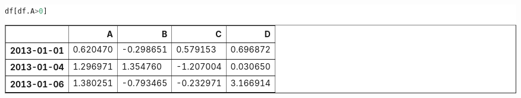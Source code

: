 



```python
df[df.A>0]
```




<div>
<style scoped>
    .dataframe tbody tr th:only-of-type {
        vertical-align: middle;
    }

    .dataframe tbody tr th {
        vertical-align: top;
    }

    .dataframe thead th {
        text-align: right;
    }
</style>
<table border="1" class="dataframe">
  <thead>
    <tr style="text-align: right;">
      <th></th>
      <th>A</th>
      <th>B</th>
      <th>C</th>
      <th>D</th>
    </tr>
  </thead>
  <tbody>
    <tr>
      <th>2013-01-01</th>
      <td>0.620470</td>
      <td>-0.298651</td>
      <td>0.579153</td>
      <td>0.696872</td>
    </tr>
    <tr>
      <th>2013-01-04</th>
      <td>1.296971</td>
      <td>1.354760</td>
      <td>-1.207004</td>
      <td>0.030650</td>
    </tr>
    <tr>
      <th>2013-01-06</th>
      <td>1.380251</td>
      <td>-0.793465</td>
      <td>-0.232971</td>
      <td>3.166914</td>
    </tr>
  </tbody>
</table>
</div>

